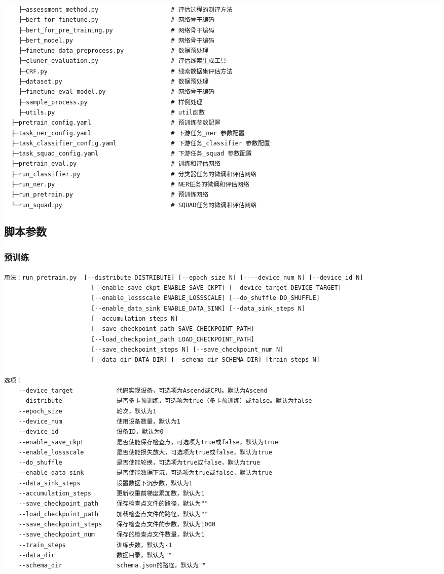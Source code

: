 ```shell
    ├─assessment_method.py                    # 评估过程的测评方法
    ├─bert_for_finetune.py                    # 网络骨干编码
    ├─bert_for_pre_training.py                # 网络骨干编码
    ├─bert_model.py                           # 网络骨干编码
    ├─finetune_data_preprocess.py             # 数据预处理
    ├─cluner_evaluation.py                    # 评估线索生成工具
    ├─CRF.py                                  # 线索数据集评估方法
    ├─dataset.py                              # 数据预处理
    ├─finetune_eval_model.py                  # 网络骨干编码
    ├─sample_process.py                       # 样例处理
    ├─utils.py                                # util函数
  ├─pretrain_config.yaml                      # 预训练参数配置
  ├─task_ner_config.yaml                      # 下游任务_ner 参数配置
  ├─task_classifier_config.yaml               # 下游任务_classifier 参数配置
  ├─task_squad_config.yaml                    # 下游任务_squad 参数配置
  ├─pretrain_eval.py                          # 训练和评估网络
  ├─run_classifier.py                         # 分类器任务的微调和评估网络
  ├─run_ner.py                                # NER任务的微调和评估网络
  ├─run_pretrain.py                           # 预训练网络
  └─run_squad.py                              # SQUAD任务的微调和评估网络
```

## 脚本参数

### 预训练

```shell
用法：run_pretrain.py  [--distribute DISTRIBUTE] [--epoch_size N] [----device_num N] [--device_id N]
                        [--enable_save_ckpt ENABLE_SAVE_CKPT] [--device_target DEVICE_TARGET]
                        [--enable_lossscale ENABLE_LOSSSCALE] [--do_shuffle DO_SHUFFLE]
                        [--enable_data_sink ENABLE_DATA_SINK] [--data_sink_steps N]
                        [--accumulation_steps N]
                        [--save_checkpoint_path SAVE_CHECKPOINT_PATH]
                        [--load_checkpoint_path LOAD_CHECKPOINT_PATH]
                        [--save_checkpoint_steps N] [--save_checkpoint_num N]
                        [--data_dir DATA_DIR] [--schema_dir SCHEMA_DIR] [train_steps N]

选项：
    --device_target            代码实现设备，可选项为Ascend或CPU。默认为Ascend
    --distribute               是否多卡预训练，可选项为true（多卡预训练）或false。默认为false
    --epoch_size               轮次，默认为1
    --device_num               使用设备数量，默认为1
    --device_id                设备ID，默认为0
    --enable_save_ckpt         是否使能保存检查点，可选项为true或false，默认为true
    --enable_lossscale         是否使能损失放大，可选项为true或false，默认为true
    --do_shuffle               是否使能轮换，可选项为true或false，默认为true
    --enable_data_sink         是否使能数据下沉，可选项为true或false，默认为true
    --data_sink_steps          设置数据下沉步数，默认为1
    --accumulation_steps       更新权重前梯度累加数，默认为1
    --save_checkpoint_path     保存检查点文件的路径，默认为""
    --load_checkpoint_path     加载检查点文件的路径，默认为""
    --save_checkpoint_steps    保存检查点文件的步数，默认为1000
    --save_checkpoint_num      保存的检查点文件数量，默认为1
    --train_steps              训练步数，默认为-1
    --data_dir                 数据目录，默认为""
    --schema_dir               schema.json的路径，默认为""
```
